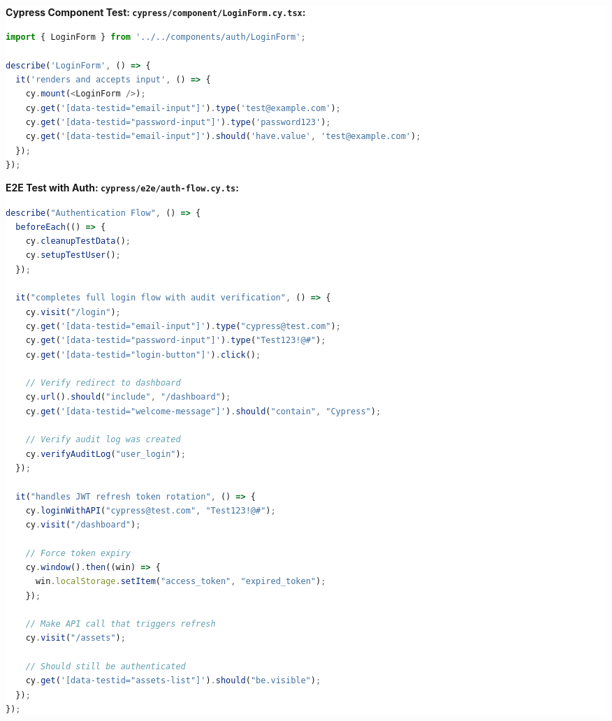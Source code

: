 **Cypress Component Test: `cypress/component/LoginForm.cy.tsx`:**

```typescript
import { LoginForm } from '../../components/auth/LoginForm';

describe('LoginForm', () => {
  it('renders and accepts input', () => {
    cy.mount(<LoginForm />);
    cy.get('[data-testid="email-input"]').type('test@example.com');
    cy.get('[data-testid="password-input"]').type('password123');
    cy.get('[data-testid="email-input"]').should('have.value', 'test@example.com');
  });
});
```

**E2E Test with Auth: `cypress/e2e/auth-flow.cy.ts`:**

```typescript
describe("Authentication Flow", () => {
  beforeEach(() => {
    cy.cleanupTestData();
    cy.setupTestUser();
  });

  it("completes full login flow with audit verification", () => {
    cy.visit("/login");
    cy.get('[data-testid="email-input"]').type("cypress@test.com");
    cy.get('[data-testid="password-input"]').type("Test123!@#");
    cy.get('[data-testid="login-button"]').click();

    // Verify redirect to dashboard
    cy.url().should("include", "/dashboard");
    cy.get('[data-testid="welcome-message"]').should("contain", "Cypress");

    // Verify audit log was created
    cy.verifyAuditLog("user_login");
  });

  it("handles JWT refresh token rotation", () => {
    cy.loginWithAPI("cypress@test.com", "Test123!@#");
    cy.visit("/dashboard");

    // Force token expiry
    cy.window().then((win) => {
      win.localStorage.setItem("access_token", "expired_token");
    });

    // Make API call that triggers refresh
    cy.visit("/assets");

    // Should still be authenticated
    cy.get('[data-testid="assets-list"]').should("be.visible");
  });
});
```

